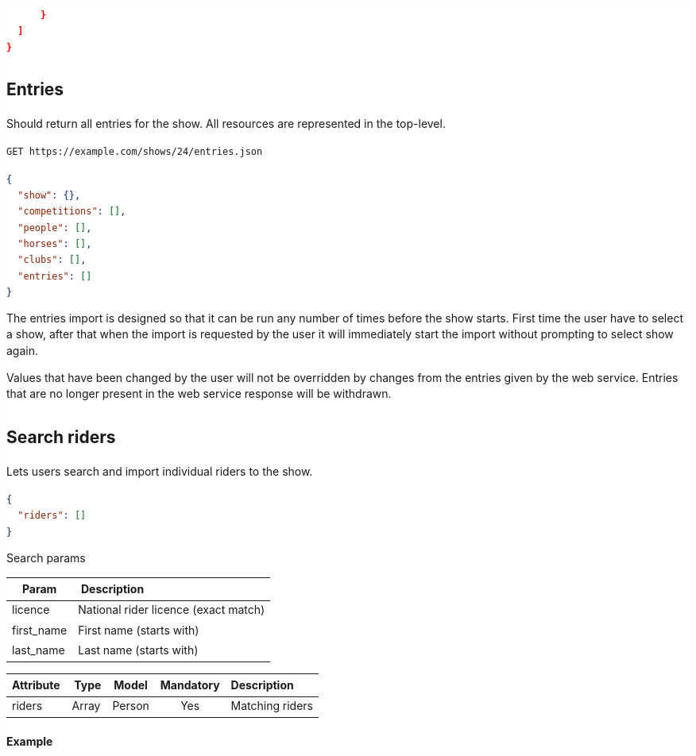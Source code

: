 ```json
      }
  ]
}
```

## Entries

Should return all entries for the show. All resources are represented in the top-level.

`GET https://example.com/shows/24/entries.json`

```json
{
  "show": {},
  "competitions": [],
  "people": [],
  "horses": [],
  "clubs": [],
  "entries": []
}
```

The entries import is designed so that it can be run any number of times before the show starts. First time the user have to select a show, after that when the import is requested by the user it will immediately start the import without prompting to select show again.

Values that have been changed by the user will not be overridden by changes from the entries given by the web service. Entries that are no longer present in the web service response will be withdrawn.

## Search riders

Lets users search and import individual riders to the show.

```json
{
  "riders": []
}
```

Search params

Param | Description
--- | :---
licence | National rider licence (exact match)
first_name | First name (starts with)
last_name | Last name (starts with)


Attribute | Type | Model | Mandatory | Description
--- | :---: | :---: | :---: | :---
riders | Array | Person | Yes | Matching riders

#### Example
